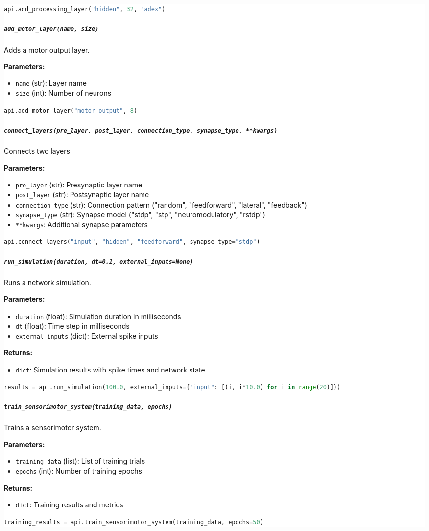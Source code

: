 ```python
api.add_processing_layer("hidden", 32, "adex")
```

##### `add_motor_layer(name, size)`
Adds a motor output layer.

**Parameters:**
- `name` (str): Layer name
- `size` (int): Number of neurons

```python
api.add_motor_layer("motor_output", 8)
```

##### `connect_layers(pre_layer, post_layer, connection_type, synapse_type, **kwargs)`
Connects two layers.

**Parameters:**
- `pre_layer` (str): Presynaptic layer name
- `post_layer` (str): Postsynaptic layer name
- `connection_type` (str): Connection pattern ("random", "feedforward", "lateral", "feedback")
- `synapse_type` (str): Synapse model ("stdp", "stp", "neuromodulatory", "rstdp")
- `**kwargs`: Additional synapse parameters

```python
api.connect_layers("input", "hidden", "feedforward", synapse_type="stdp")
```

##### `run_simulation(duration, dt=0.1, external_inputs=None)`
Runs a network simulation.

**Parameters:**
- `duration` (float): Simulation duration in milliseconds
- `dt` (float): Time step in milliseconds
- `external_inputs` (dict): External spike inputs

**Returns:**
- `dict`: Simulation results with spike times and network state

```python
results = api.run_simulation(100.0, external_inputs={"input": [(i, i*10.0) for i in range(20)]})
```

##### `train_sensorimotor_system(training_data, epochs)`
Trains a sensorimotor system.

**Parameters:**
- `training_data` (list): List of training trials
- `epochs` (int): Number of training epochs

**Returns:**
- `dict`: Training results and metrics

```python
training_results = api.train_sensorimotor_system(training_data, epochs=50)
```

